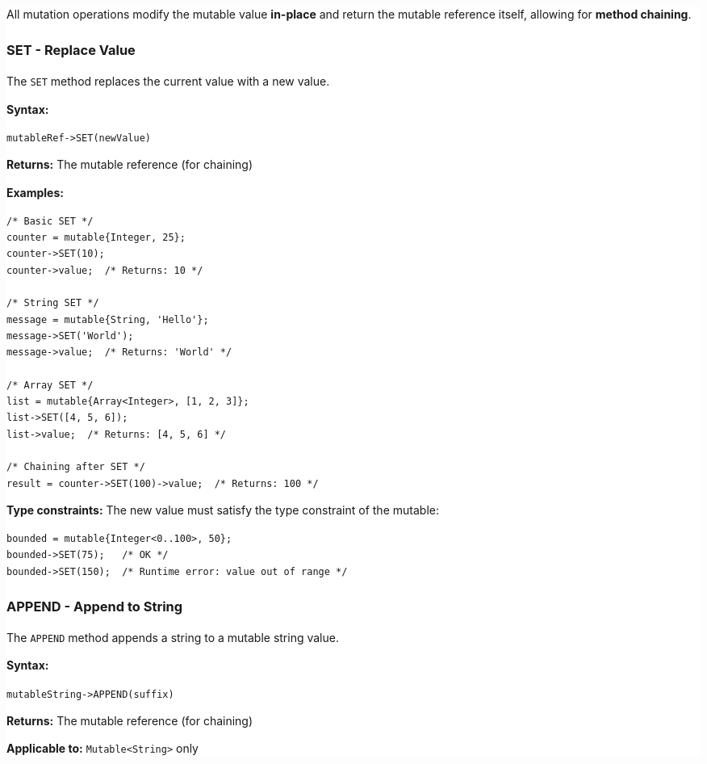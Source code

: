 All mutation operations modify the mutable value **in-place** and return the mutable reference itself, allowing for **method chaining**.

### SET - Replace Value

The `SET` method replaces the current value with a new value.

**Syntax:**
```walnut
mutableRef->SET(newValue)
```

**Returns:** The mutable reference (for chaining)

**Examples:**
```walnut
/* Basic SET */
counter = mutable{Integer, 25};
counter->SET(10);
counter->value;  /* Returns: 10 */

/* String SET */
message = mutable{String, 'Hello'};
message->SET('World');
message->value;  /* Returns: 'World' */

/* Array SET */
list = mutable{Array<Integer>, [1, 2, 3]};
list->SET([4, 5, 6]);
list->value;  /* Returns: [4, 5, 6] */

/* Chaining after SET */
result = counter->SET(100)->value;  /* Returns: 100 */
```

**Type constraints:**
The new value must satisfy the type constraint of the mutable:

```walnut
bounded = mutable{Integer<0..100>, 50};
bounded->SET(75);   /* OK */
bounded->SET(150);  /* Runtime error: value out of range */
```

### APPEND - Append to String

The `APPEND` method appends a string to a mutable string value.

**Syntax:**
```walnut
mutableString->APPEND(suffix)
```

**Returns:** The mutable reference (for chaining)

**Applicable to:** `Mutable<String>` only
